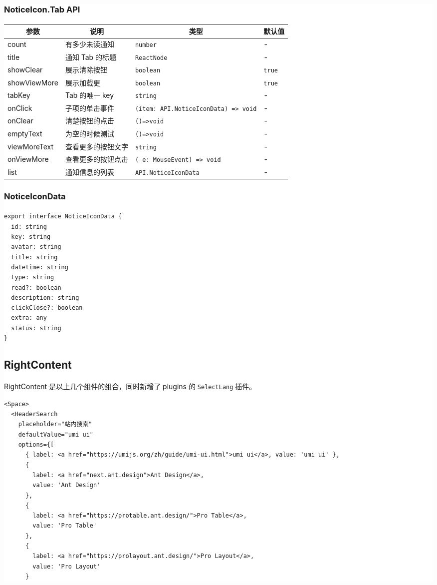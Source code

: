 ### NoticeIcon.Tab API

| 参数         | 说明               | 类型                                 | 默认值 |
| ------------ | ------------------ | ------------------------------------ | ------ |
| count        | 有多少未读通知     | `number`                             | -      |
| title        | 通知 Tab 的标题    | `ReactNode`                          | -      |
| showClear    | 展示清除按钮       | `boolean`                            | `true` |
| showViewMore | 展示加载更         | `boolean`                            | `true` |
| tabKey       | Tab 的唯一 key     | `string`                             | -      |
| onClick      | 子项的单击事件     | `(item: API.NoticeIconData) => void` | -      |
| onClear      | 清楚按钮的点击     | `()=>void`                           | -      |
| emptyText    | 为空的时候测试     | `()=>void`                           | -      |
| viewMoreText | 查看更多的按钮文字 | `string`                             | -      |
| onViewMore   | 查看更多的按钮点击 | `( e: MouseEvent) => void`           | -      |
| list         | 通知信息的列表     | `API.NoticeIconData`                 | -      |

### NoticeIconData

```tsx | pure
export interface NoticeIconData {
  id: string
  key: string
  avatar: string
  title: string
  datetime: string
  type: string
  read?: boolean
  description: string
  clickClose?: boolean
  extra: any
  status: string
}
```

## RightContent

RightContent 是以上几个组件的组合，同时新增了 plugins 的 `SelectLang` 插件。

```tsx | pure
<Space>
  <HeaderSearch
    placeholder="站内搜索"
    defaultValue="umi ui"
    options={[
      { label: <a href="https://umijs.org/zh/guide/umi-ui.html">umi ui</a>, value: 'umi ui' },
      {
        label: <a href="next.ant.design">Ant Design</a>,
        value: 'Ant Design'
      },
      {
        label: <a href="https://protable.ant.design/">Pro Table</a>,
        value: 'Pro Table'
      },
      {
        label: <a href="https://prolayout.ant.design/">Pro Layout</a>,
        value: 'Pro Layout'
      }
```